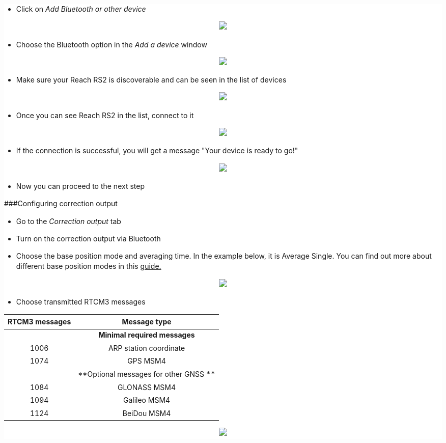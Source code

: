 * Click on *Add Bluetooth or other device*

<p style="text-align:center"><img src="../img/reachrs2/sensefly-rtk/pc-connection/open-bluetooth.png" style="width: 400px;"/></p>

* Choose the Bluetooth option in the *Add a device* window

<p style="text-align:center"><img src="../img/reachrs2/sensefly-rtk/pc-connection/add-device.png" style="width: 400px;"/></p>

* Make sure your Reach RS2 is discoverable and can be seen in the list of devices

<p style="text-align:center"><img src="../img/reachrs2/sensefly-rtk/pc-connection/find-device.png" style="width: 400px;"/></p>

* Once you can see Reach RS2 in the list, connect to it

<p style="text-align:center"><img src="../img/reachrs2/sensefly-rtk/pc-connection/connecting-to-reach.png" style="width: 400px;"/></p>

* If the connection is successful, you will get a message "Your device is ready to go!"

<p style="text-align:center"><img src="../img/reachrs2/sensefly-rtk/pc-connection/connected.png" style="width: 400px;"/></p>

* Now you can proceed to the next step

###Configuring correction output

* Go to the *Correction output* tab

* Turn on the correction output via Bluetooth

* Choose the base position mode and averaging time. In the example below, it is Average Single. You can find out more about different base position modes in this [guide.](../common/tutorials/placing-the-base/)

<p style="text-align:center"><img src="../img/reachrs2/sensefly-rtk/pc-connection/correction-output-bt.png" style="height: 550px;"/></p>

* Choose transmitted RTCM3 messages

<center>

|RTCM3 messages|Message type|
|:---:|:---:|
||**Minimal required messages**|
|1006|ARP station coordinate   |
|1074|GPS MSM4      |
||**Optional messages for other GNSS **|
|1084|GLONASS MSM4|
|1094|Galileo MSM4|
|1124|BeiDou MSM4|

</center>

<p style="text-align:center"><img src="../img/reachrs2/sensefly-rtk/base-rtcm3.png" style="height: 550px;"/></p>
